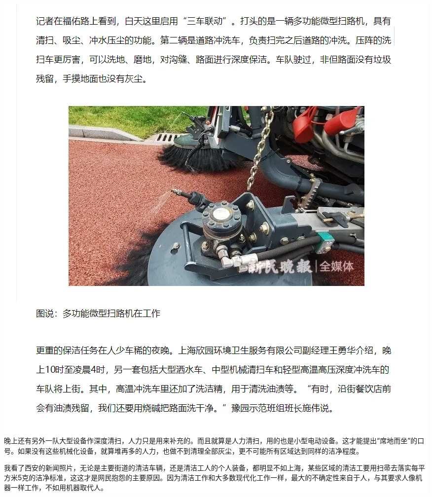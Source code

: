 ![](/images/btnews/0101_0200/0123/image25.webp)

晚上还有另外一队大型设备作深度清扫，人力只是用来补充的。而且就算是人力清扫，用的也是小型电动设备。这才能提出“席地而坐”的口号。如果没有这些机械化设备，就算堆再多的人力，也做不到清理全部灰尘，更不可能所有区域达到同样的洁净程度。

我看了西安的新闻照片，无论是主要街道的清洁车辆，还是清洁工人的个人装备，都明显不如上海，某些区域的清洁工要用扫帚去落实每平方米5克的洁净标准，这这才是网民抱怨的主要原因。因为清洁工作和大多数现代化工作一样，最大的不确定性来自于人，与其要求人像机器一样工作，不如用机器取代人。

